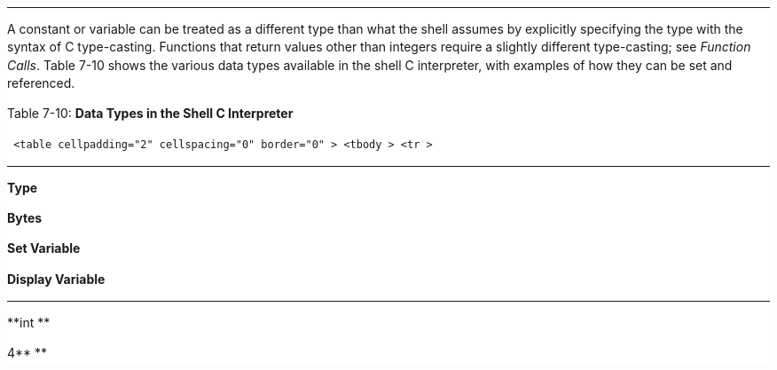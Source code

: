 </td></tr> <tr >
<td colspan="20" >

* * *

</td></tr> <tr valign="center" >
<td colspan="20" >  

</td></tr></table>

    

A constant or variable can be  treated as a different type than what the shell assumes by explicitly  specifying the type with the syntax of C type-casting. Functions that  return values other than integers require a slightly different  type-casting; see _Function Calls_. Table 7-10 shows the various data types available in the shell C interpreter, with examples of how they can be set and referenced. 

    

Table 7-10: **Data Types in the Shell C Interpreter**

     <table cellpadding="2" cellspacing="0" border="0" > <tbody > <tr >
<td colspan="20" >

* * *

</td></tr> <tr valign="center" >
<td >

**Type**

</td>
<td >

**Bytes**

</td>
<td >

**Set Variable**

</td>
<td >

**Display Variable**

</td></tr> <tr >
<td colspan="20" >

* * *

</td></tr> <tr valign="top" >
<td rowspan="2" >

**int  **

</td>
<td rowspan="2" >

4** **

</td>
<td rowspan="2" >
    